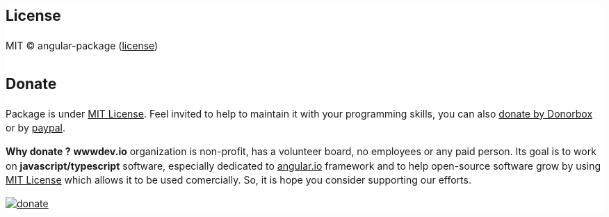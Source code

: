 ## License

MIT © angular-package ([license][303])

## Donate

Package is under [MIT License][303]. Feel invited to help to maintain it with your programming skills, you can also [donate by Donorbox][100] or by [paypal][101].

**Why donate ?**
**wwwdev.io** organization is non-profit, has a volunteer board, no employees or any paid person. Its goal is to work on **javascript/typescript** software, especially dedicated to [angular.io][508] framework and to help open-source software grow by using [MIT License][303] which allows it to be used comercially. So, it is hope you consider supporting our efforts.

[![donate](https://www.paypalobjects.com/en_US/PL/i/btn/btn_donateCC_LG.gif)][101]


[0]: https://github.com/angular-package/angular-package/tree/master/packages/core/packages/component-loader#readme
[1]: https://github.com/angular-package/angular-package/tree/master/packages/core/packages/handler#readme
[2]: https://github.com/angular-package/angular-package/tree/master/packages/core/packages/property#readme
[3]: https://github.com/angular-package/angular-package/tree/master/packages/core/packages/store#readme
[4]: https://github.com/angular-package/angular-package/tree/master/packages/core/packages/testing#readme
[5]: https://github.com/angular-package/angular-package/tree/core/packages/core/packages/property/bind


[100]: https://donorbox.org/help-creating-open-source-software
[101]: https://www.paypal.com/cgi-bin/webscr?cmd=_s-xclick&hosted_button_id=V98VLPSG6NQA6


[300]: https://github.com/angular-package/angular-package/blob/master/GIT.md
[301]: https://github.com/angular-package/angular-package/blob/master/ORGANIZATION.md
[302]: https://github.com/angular-package/angular-package/blob/master/STYLE-GUIDE.md
[303]: https://github.com/angular-package/angular-package/blob/master/LICENSE


[400]: https://rollupjs.org/#introduction
[401]: https://developer.mozilla.org/en-US/docs/Web/API/HTMLElement
[402]: https://developer.mozilla.org/en-US/docs/Web/HTML/Attributes
[403]: https://developer.mozilla.org/en-US/docs/Web/JavaScript/Reference/Functions/set
[404]: https://developer.mozilla.org/en-US/docs/Web/JavaScript/Reference/Functions/get
[405]: https://jasmine.github.io/2.0/introduction
[406]: https://www.w3schools.com/js/js_object_properties.asp
[407]: https://developer.mozilla.org/en-US/docs/Web/JavaScript/Reference/Classes
[408]: https://developer.mozilla.org/en-US/docs/Web/JavaScript/Reference/Global_Objects/Object


[500]: https://angular-2-training-book.rangle.io/v/v2.3/handout/features/decorators.html
[501]: https://angular.io/api/core/Component
[502]: https://angular.io/tutorial/toh-pt4
[503]: https://angular.io/api/core/ChangeDetectorRef
[504]: https://angular.io/api/core/testing/TestModuleMetadata
[505]: https://angular.io/api/core/Type
[506]: https://angular.io/guide/dynamic-component-loader
[507]: https://angular.io/guide/lifecycle-hooks
[508]: https://angular.io/